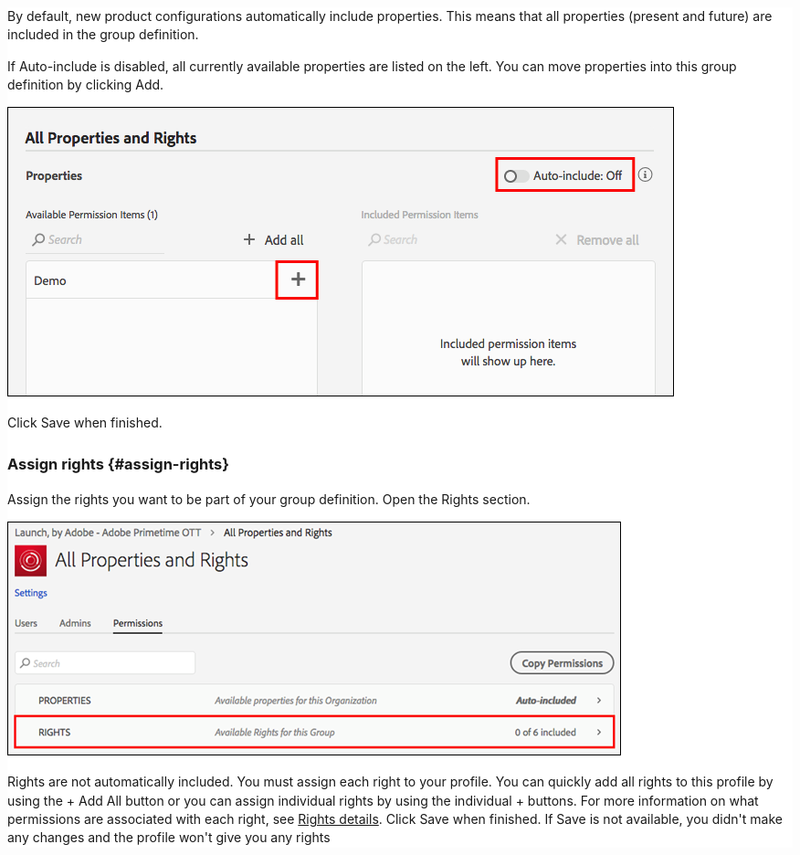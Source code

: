 By default, new product configurations automatically include properties. This means that all properties \(present and future\) are included in the group definition.

If Auto-include is disabled, all currently available properties are listed on the left. You can move properties into this group definition by clicking Add.

![](../assets/profile-properties-add.png)

Click Save when finished.

### Assign rights {#assign-rights}

Assign the rights you want to be part of your group definition. Open the Rights section.

![](../assets/profile-rights-select.png)

Rights are not automatically included. You must assign each right to your profile. You can quickly add all rights to this profile by using the + Add All button or you can assign individual rights by using the individual + buttons. For more information on what permissions are associated with each right, see [Rights details](users.md#rights-details). Click Save when finished. If Save is not available, you didn't make any changes and the profile won't give you any rights
